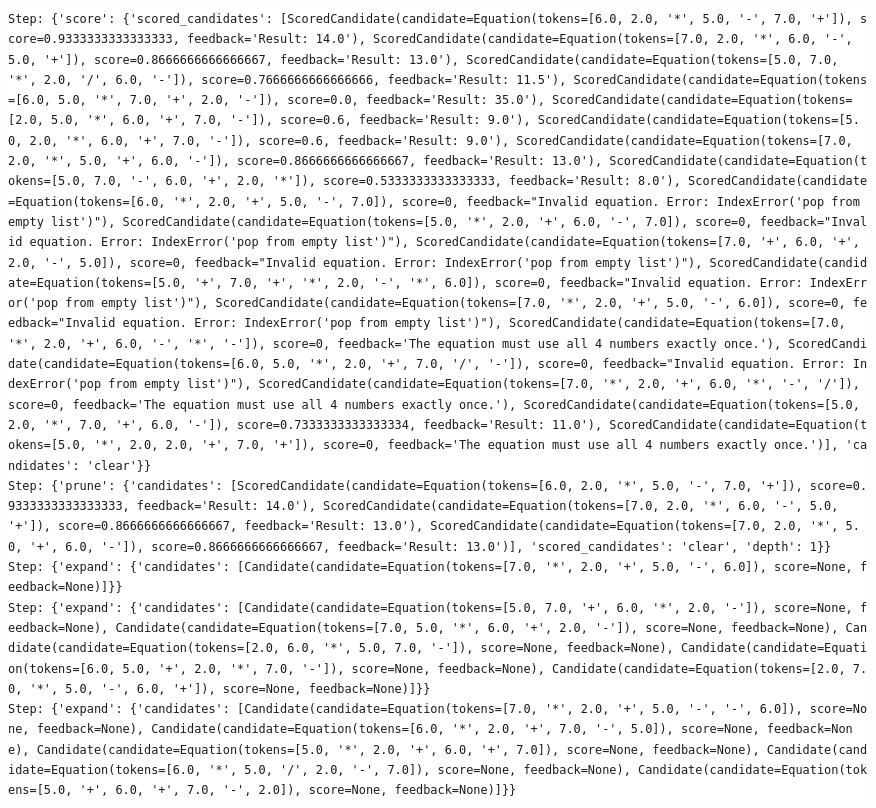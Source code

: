     Step: {'score': {'scored_candidates': [ScoredCandidate(candidate=Equation(tokens=[6.0, 2.0, '*', 5.0, '-', 7.0, '+']), score=0.9333333333333333, feedback='Result: 14.0'), ScoredCandidate(candidate=Equation(tokens=[7.0, 2.0, '*', 6.0, '-', 5.0, '+']), score=0.8666666666666667, feedback='Result: 13.0'), ScoredCandidate(candidate=Equation(tokens=[5.0, 7.0, '*', 2.0, '/', 6.0, '-']), score=0.7666666666666666, feedback='Result: 11.5'), ScoredCandidate(candidate=Equation(tokens=[6.0, 5.0, '*', 7.0, '+', 2.0, '-']), score=0.0, feedback='Result: 35.0'), ScoredCandidate(candidate=Equation(tokens=[2.0, 5.0, '*', 6.0, '+', 7.0, '-']), score=0.6, feedback='Result: 9.0'), ScoredCandidate(candidate=Equation(tokens=[5.0, 2.0, '*', 6.0, '+', 7.0, '-']), score=0.6, feedback='Result: 9.0'), ScoredCandidate(candidate=Equation(tokens=[7.0, 2.0, '*', 5.0, '+', 6.0, '-']), score=0.8666666666666667, feedback='Result: 13.0'), ScoredCandidate(candidate=Equation(tokens=[5.0, 7.0, '-', 6.0, '+', 2.0, '*']), score=0.5333333333333333, feedback='Result: 8.0'), ScoredCandidate(candidate=Equation(tokens=[6.0, '*', 2.0, '+', 5.0, '-', 7.0]), score=0, feedback="Invalid equation. Error: IndexError('pop from empty list')"), ScoredCandidate(candidate=Equation(tokens=[5.0, '*', 2.0, '+', 6.0, '-', 7.0]), score=0, feedback="Invalid equation. Error: IndexError('pop from empty list')"), ScoredCandidate(candidate=Equation(tokens=[7.0, '+', 6.0, '+', 2.0, '-', 5.0]), score=0, feedback="Invalid equation. Error: IndexError('pop from empty list')"), ScoredCandidate(candidate=Equation(tokens=[5.0, '+', 7.0, '+', '*', 2.0, '-', '*', 6.0]), score=0, feedback="Invalid equation. Error: IndexError('pop from empty list')"), ScoredCandidate(candidate=Equation(tokens=[7.0, '*', 2.0, '+', 5.0, '-', 6.0]), score=0, feedback="Invalid equation. Error: IndexError('pop from empty list')"), ScoredCandidate(candidate=Equation(tokens=[7.0, '*', 2.0, '+', 6.0, '-', '*', '-']), score=0, feedback='The equation must use all 4 numbers exactly once.'), ScoredCandidate(candidate=Equation(tokens=[6.0, 5.0, '*', 2.0, '+', 7.0, '/', '-']), score=0, feedback="Invalid equation. Error: IndexError('pop from empty list')"), ScoredCandidate(candidate=Equation(tokens=[7.0, '*', 2.0, '+', 6.0, '*', '-', '/']), score=0, feedback='The equation must use all 4 numbers exactly once.'), ScoredCandidate(candidate=Equation(tokens=[5.0, 2.0, '*', 7.0, '+', 6.0, '-']), score=0.7333333333333334, feedback='Result: 11.0'), ScoredCandidate(candidate=Equation(tokens=[5.0, '*', 2.0, 2.0, '+', 7.0, '+']), score=0, feedback='The equation must use all 4 numbers exactly once.')], 'candidates': 'clear'}}
    Step: {'prune': {'candidates': [ScoredCandidate(candidate=Equation(tokens=[6.0, 2.0, '*', 5.0, '-', 7.0, '+']), score=0.9333333333333333, feedback='Result: 14.0'), ScoredCandidate(candidate=Equation(tokens=[7.0, 2.0, '*', 6.0, '-', 5.0, '+']), score=0.8666666666666667, feedback='Result: 13.0'), ScoredCandidate(candidate=Equation(tokens=[7.0, 2.0, '*', 5.0, '+', 6.0, '-']), score=0.8666666666666667, feedback='Result: 13.0')], 'scored_candidates': 'clear', 'depth': 1}}
    Step: {'expand': {'candidates': [Candidate(candidate=Equation(tokens=[7.0, '*', 2.0, '+', 5.0, '-', 6.0]), score=None, feedback=None)]}}
    Step: {'expand': {'candidates': [Candidate(candidate=Equation(tokens=[5.0, 7.0, '+', 6.0, '*', 2.0, '-']), score=None, feedback=None), Candidate(candidate=Equation(tokens=[7.0, 5.0, '*', 6.0, '+', 2.0, '-']), score=None, feedback=None), Candidate(candidate=Equation(tokens=[2.0, 6.0, '*', 5.0, 7.0, '-']), score=None, feedback=None), Candidate(candidate=Equation(tokens=[6.0, 5.0, '+', 2.0, '*', 7.0, '-']), score=None, feedback=None), Candidate(candidate=Equation(tokens=[2.0, 7.0, '*', 5.0, '-', 6.0, '+']), score=None, feedback=None)]}}
    Step: {'expand': {'candidates': [Candidate(candidate=Equation(tokens=[7.0, '*', 2.0, '+', 5.0, '-', '-', 6.0]), score=None, feedback=None), Candidate(candidate=Equation(tokens=[6.0, '*', 2.0, '+', 7.0, '-', 5.0]), score=None, feedback=None), Candidate(candidate=Equation(tokens=[5.0, '*', 2.0, '+', 6.0, '+', 7.0]), score=None, feedback=None), Candidate(candidate=Equation(tokens=[6.0, '*', 5.0, '/', 2.0, '-', 7.0]), score=None, feedback=None), Candidate(candidate=Equation(tokens=[5.0, '+', 6.0, '+', 7.0, '-', 2.0]), score=None, feedback=None)]}}